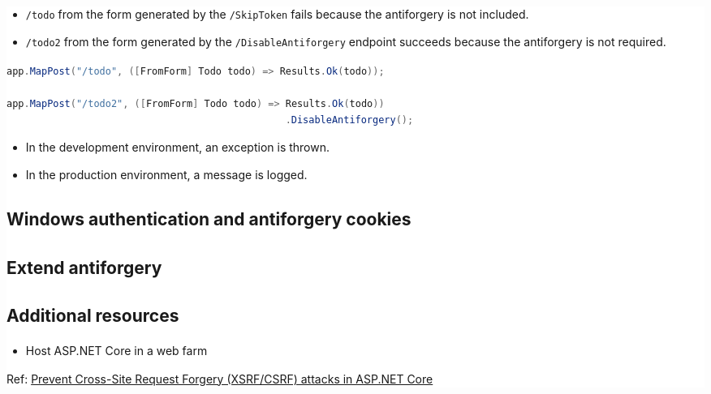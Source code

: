  - ```/todo``` from the form generated by the ```/SkipToken``` fails because the antiforgery is not included.

 - ```/todo2``` from the form generated by the ```/DisableAntiforgery``` endpoint succeeds because the antiforgery is not required.

```csharp
app.MapPost("/todo", ([FromForm] Todo todo) => Results.Ok(todo));

app.MapPost("/todo2", ([FromForm] Todo todo) => Results.Ok(todo))
                                                .DisableAntiforgery();
```

 - In the development environment, an exception is thrown.

 - In the production environment, a message is logged.

## Windows authentication and antiforgery cookies

## Extend antiforgery

## Additional resources

 - Host ASP.NET Core in a web farm

Ref: [Prevent Cross-Site Request Forgery (XSRF/CSRF) attacks in ASP.NET Core](https://learn.microsoft.com/en-us/aspnet/core/security/anti-request-forgery?view=aspnetcore-8.0)